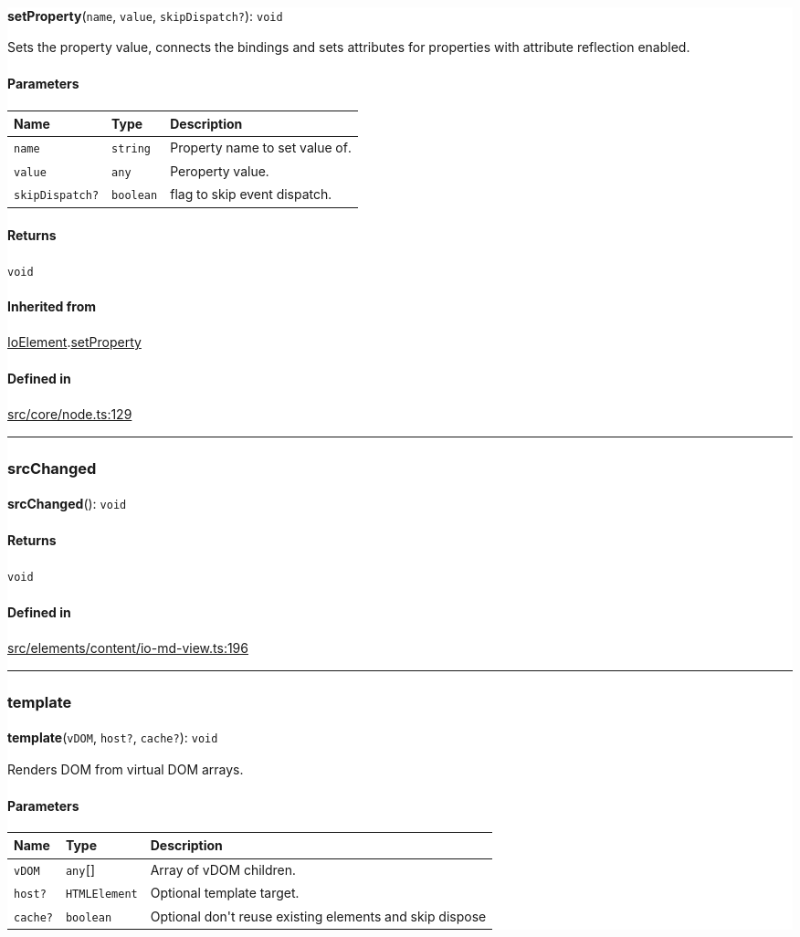 **setProperty**(`name`, `value`, `skipDispatch?`): `void`

Sets the property value, connects the bindings and sets attributes for properties with attribute reflection enabled.

#### Parameters

| Name | Type | Description |
| :------ | :------ | :------ |
| `name` | `string` | Property name to set value of. |
| `value` | `any` | Peroperty value. |
| `skipDispatch?` | `boolean` | flag to skip event dispatch. |

#### Returns

`void`

#### Inherited from

[IoElement](IoElement.md).[setProperty](IoElement.md#setproperty)

#### Defined in

[src/core/node.ts:129](https://github.com/io-gui/iogui/blob/main/src/core/node.ts#L129)

___

### srcChanged

**srcChanged**(): `void`

#### Returns

`void`

#### Defined in

[src/elements/content/io-md-view.ts:196](https://github.com/io-gui/iogui/blob/main/src/elements/content/io-md-view.ts#L196)

___

### template

**template**(`vDOM`, `host?`, `cache?`): `void`

Renders DOM from virtual DOM arrays.

#### Parameters

| Name | Type | Description |
| :------ | :------ | :------ |
| `vDOM` | `any`[] | Array of vDOM children. |
| `host?` | `HTMLElement` | Optional template target. |
| `cache?` | `boolean` | Optional don't reuse existing elements and skip dispose |
